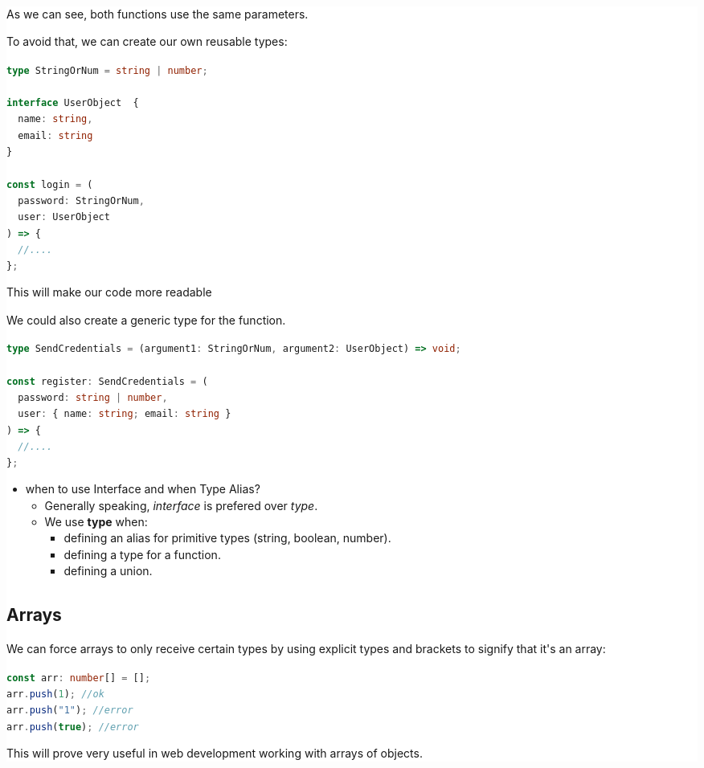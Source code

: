 As we can see, both functions use the same parameters.

To avoid that, we can create our own reusable types:

```ts
type StringOrNum = string | number;

interface UserObject  {
  name: string, 
  email: string
}

const login = (
  password: StringOrNum,
  user: UserObject
) => {
  //....
};
```

This will make our code more readable

We could also create a generic type for the function.

```typescript
type SendCredentials = (argument1: StringOrNum, argument2: UserObject) => void;

const register: SendCredentials = (
  password: string | number,
  user: { name: string; email: string }
) => {
  //....
};
```

- when to use Interface and when Type Alias?
  - Generally speaking, _interface_ is prefered over _type_.
  - We use **type** when:
    - defining an alias for primitive types (string, boolean, number).
    - defining a type for a function.
    - defining a union.

## Arrays

We can force arrays to only receive certain types by using explicit types and brackets to signify that it's an array:

```ts
const arr: number[] = [];
arr.push(1); //ok
arr.push("1"); //error
arr.push(true); //error
```

This will prove very useful in web development working with arrays of objects.
